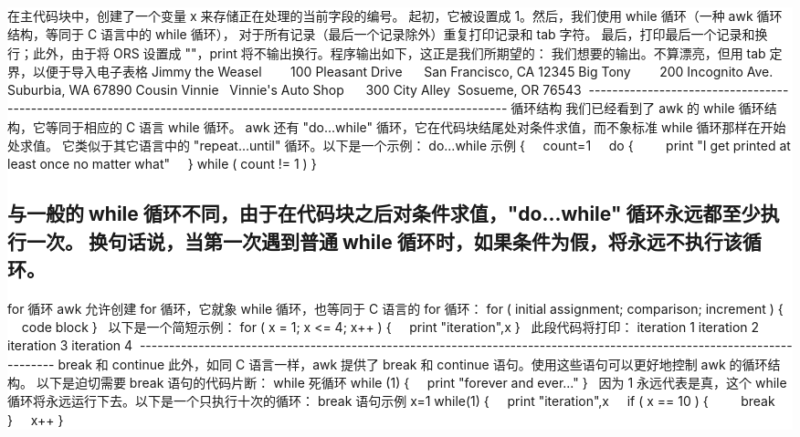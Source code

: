 在主代码块中，创建了一个变量 x 来存储正在处理的当前字段的编号。
起初，它被设置成 1。然后，我们使用 while 循环（一种 awk 循环结构，等同于 C 语言中的 while 循环），
对于所有记录（最后一个记录除外）重复打印记录和 tab 字符。
最后，打印最后一个记录和换行；此外，由于将 ORS 设置成 ""，print 将不输出换行。程序输出如下，这正是我们所期望的：
我们想要的输出。不算漂亮，但用 tab 定界，以便于导入电子表格
Jimmy the Weasel        100 Pleasant Drive      San Francisco, CA 12345 
Big Tony        200 Incognito Ave.      Suburbia, WA 67890
Cousin Vinnie   Vinnie's Auto Shop      300 City Alley  Sosueme, OR 76543
 -----------------------------------------------------------------------------------------------------------------------
循环结构
我们已经看到了 awk 的 while 循环结构，它等同于相应的 C 语言 while 循环。
awk 还有 "do...while" 循环，它在代码块结尾处对条件求值，而不象标准 while 循环那样在开始处求值。
它类似于其它语言中的 "repeat...until" 循环。以下是一个示例：
do...while 示例
{
    count=1
    do {
        print "I get printed at least once no matter what" 
    } while ( count != 1 )
}

与一般的 while 循环不同，由于在代码块之后对条件求值，"do...while" 循环永远都至少执行一次。
换句话说，当第一次遇到普通 while 循环时，如果条件为假，将永远不执行该循环。
-----------------------------------------------------------------------------------------------------------------------
for 循环
awk 允许创建 for 循环，它就象 while 循环，也等同于 C 语言的 for 循环：
for ( initial assignment; comparison; increment ) {
    code block
}
 
以下是一个简短示例：
for ( x = 1; x <= 4; x++ ) {
    print "iteration",x
}
 
此段代码将打印：
iteration 1
iteration 2
iteration 3
iteration 4
 -----------------------------------------------------------------------------------------------------------------------
break 和 continue
此外，如同 C 语言一样，awk 提供了 break 和 continue 语句。使用这些语句可以更好地控制 awk 的循环结构。
以下是迫切需要 break 语句的代码片断：
while 死循环
while (1) {
    print "forever and ever..."
}
 
因为 1 永远代表是真，这个 while 循环将永远运行下去。以下是一个只执行十次的循环：
break 语句示例
x=1
while(1) {
    print "iteration",x
    if ( x == 10 ) {
        break
    }
    x++
}
 